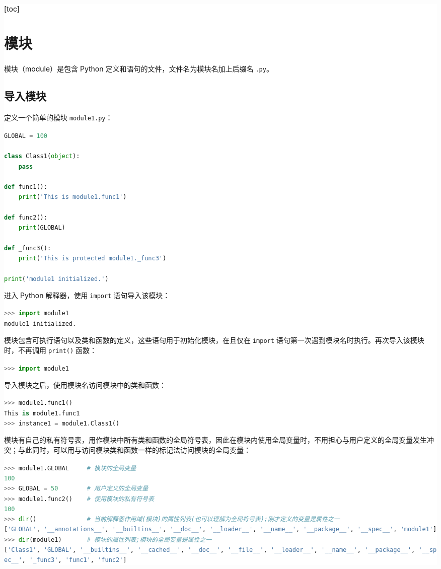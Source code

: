 [toc]

# 模块

模块（module）是包含 Python 定义和语句的文件，文件名为模块名加上后缀名 `.py`。



## 导入模块

定义一个简单的模块 `module1.py`：

```python
GLOBAL = 100

class Class1(object):
    pass

def func1():
    print('This is module1.func1')

def func2():
    print(GLOBAL)

def _func3():
    print('This is protected module1._func3')

print('module1 initialized.')

```

进入 Python 解释器，使用 `import` 语句导入该模块：

```python
>>> import module1
module1 initialized.
```

模块包含可执行语句以及类和函数的定义，这些语句用于初始化模块，在且仅在 `import` 语句第一次遇到模块名时执行。再次导入该模块时，不再调用 `print()` 函数：

```python
>>> import module1
```

导入模块之后，使用模块名访问模块中的类和函数：

```python
>>> module1.func1()
This is module1.func1
>>> instance1 = module1.Class1()
```

模块有自己的私有符号表，用作模块中所有类和函数的全局符号表，因此在模块内使用全局变量时，不用担心与用户定义的全局变量发生冲突；与此同时，可以用与访问模块类和函数一样的标记法访问模块的全局变量：

```python
>>> module1.GLOBAL     # 模块的全局变量
100
>>> GLOBAL = 50        # 用户定义的全局变量
>>> module1.func2()    # 使用模块的私有符号表
100
>>> dir()              # 当前解释器作用域(模块)的属性列表(也可以理解为全局符号表);刚才定义的变量是属性之一
['GLOBAL', '__annotations__', '__builtins__', '__doc__', '__loader__', '__name__', '__package__', '__spec__', 'module1']
>>> dir(module1)       # 模块的属性列表;模块的全局变量是属性之一
['Class1', 'GLOBAL', '__builtins__', '__cached__', '__doc__', '__file__', '__loader__', '__name__', '__package__', '__spec__', '_func3', 'func1', 'func2']
```
